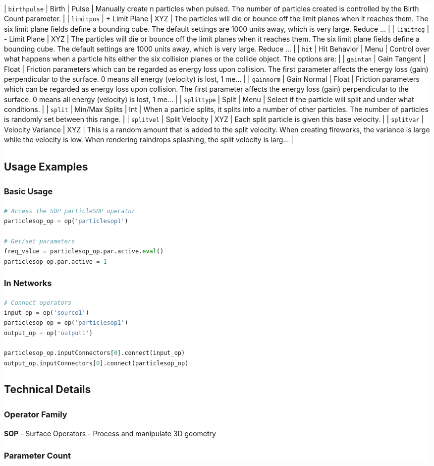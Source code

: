 | `birthpulse` | Birth | Pulse | Manually create n particles when pulsed. The number of particles created is controlled by the Birth Count parameter. |
| `limitpos` | + Limit Plane | XYZ | The particles will die or bounce off the limit planes when it reaches them. The six limit plane fields define a bounding cube. The default settings are 1000 units away, which is very large. Reduce ... |
| `limitneg` | - Limit Plane | XYZ | The particles will die or bounce off the limit planes when it reaches them. The six limit plane fields define a bounding cube. The default settings are 1000 units away, which is very large. Reduce ... |
| `hit` | Hit Behavior | Menu | Control over what happens when a particle hits either the six collision planes or the collide object. The options are: |
| `gaintan` | Gain Tangent | Float | Friction parameters which can be regarded as energy loss upon collision. The first parameter affects the energy loss (gain) perpendicular to the surface. 0 means all energy (velocity) is lost, 1 me... |
| `gainnorm` | Gain Normal | Float | Friction parameters which can be regarded as energy loss upon collision. The first parameter affects the energy loss (gain) perpendicular to the surface. 0 means all energy (velocity) is lost, 1 me... |
| `splittype` | Split | Menu | Select if the particle will split and under what conditions. |
| `split` | Min/Max Splits | Int | When a particle splits, it splits into a number of other particles. The number of particles is randomly set between this range. |
| `splitvel` | Split Velocity | XYZ | Each split particle is given this base velocity. |
| `splitvar` | Velocity Variance | XYZ | This is a random amount that is added to the split velocity. When creating fireworks, the variance is large while the velocity is low. When rendering raindrops splashing, the split velocity is larg... |

## Usage Examples

### Basic Usage

```python
# Access the SOP particleSOP operator
particlesop_op = op('particlesop1')

# Get/set parameters
freq_value = particlesop_op.par.active.eval()
particlesop_op.par.active = 1
```

### In Networks

```python
# Connect operators
input_op = op('source1')
particlesop_op = op('particlesop1')
output_op = op('output1')

particlesop_op.inputConnectors[0].connect(input_op)
output_op.inputConnectors[0].connect(particlesop_op)
```

## Technical Details

### Operator Family

**SOP** - Surface Operators - Process and manipulate 3D geometry

### Parameter Count
